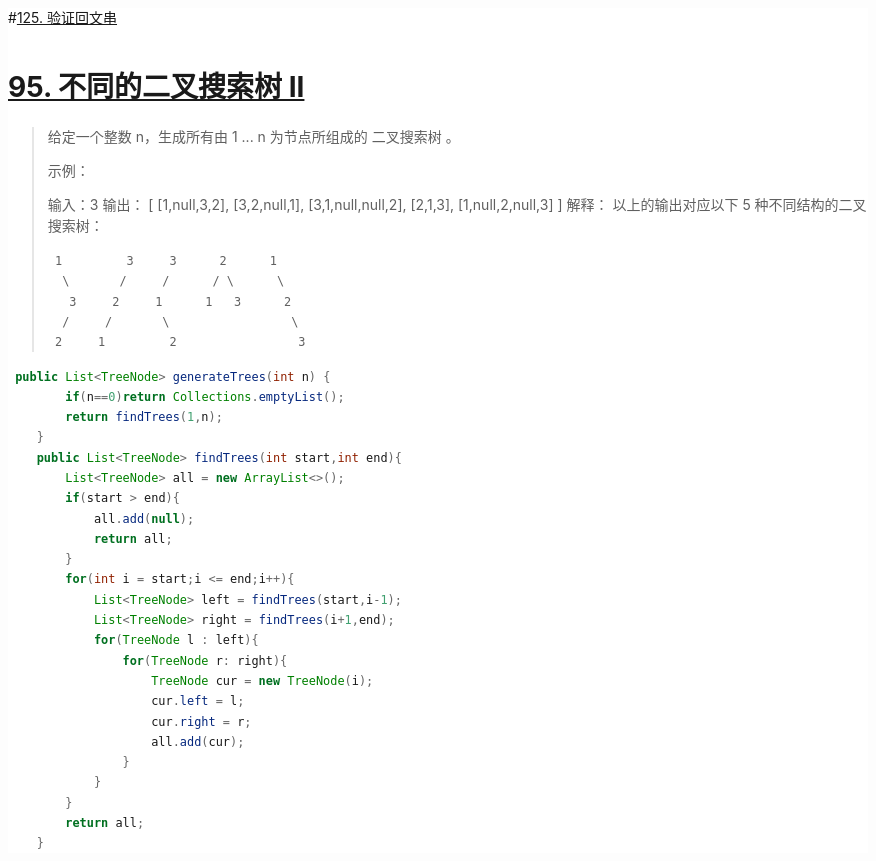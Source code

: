```java

```

#[125. 验证回文串](https://leetcode-cn.com/problems/valid-palindrome/) 

>   

```java

```

# [95. 不同的二叉搜索树 II](https://leetcode-cn.com/problems/unique-binary-search-trees-ii/)

>   给定一个整数 n，生成所有由 1 ... n 为节点所组成的 二叉搜索树 。
>
>    
>
>   示例：
>
>   输入：3
>   输出：
>   [
>     [1,null,3,2],
>     [3,2,null,1],
>     [3,1,null,null,2],
>     [2,1,3],
>     [1,null,2,null,3]
>   ]
>   解释：
>   以上的输出对应以下 5 种不同结构的二叉搜索树：
>
>      1         3     3      2      1
>       \       /     /      / \      \
>        3     2     1      1   3      2
>       /     /       \                 \
>      2     1         2                 3

```java
 public List<TreeNode> generateTrees(int n) {
        if(n==0)return Collections.emptyList();
        return findTrees(1,n);
    }
    public List<TreeNode> findTrees(int start,int end){
        List<TreeNode> all = new ArrayList<>();
        if(start > end){
            all.add(null);
            return all;
        }
        for(int i = start;i <= end;i++){
            List<TreeNode> left = findTrees(start,i-1);
            List<TreeNode> right = findTrees(i+1,end);
            for(TreeNode l : left){
                for(TreeNode r: right){
                    TreeNode cur = new TreeNode(i);
                    cur.left = l;
                    cur.right = r;
                    all.add(cur);
                }
            }
        }
        return all;
    }
```
